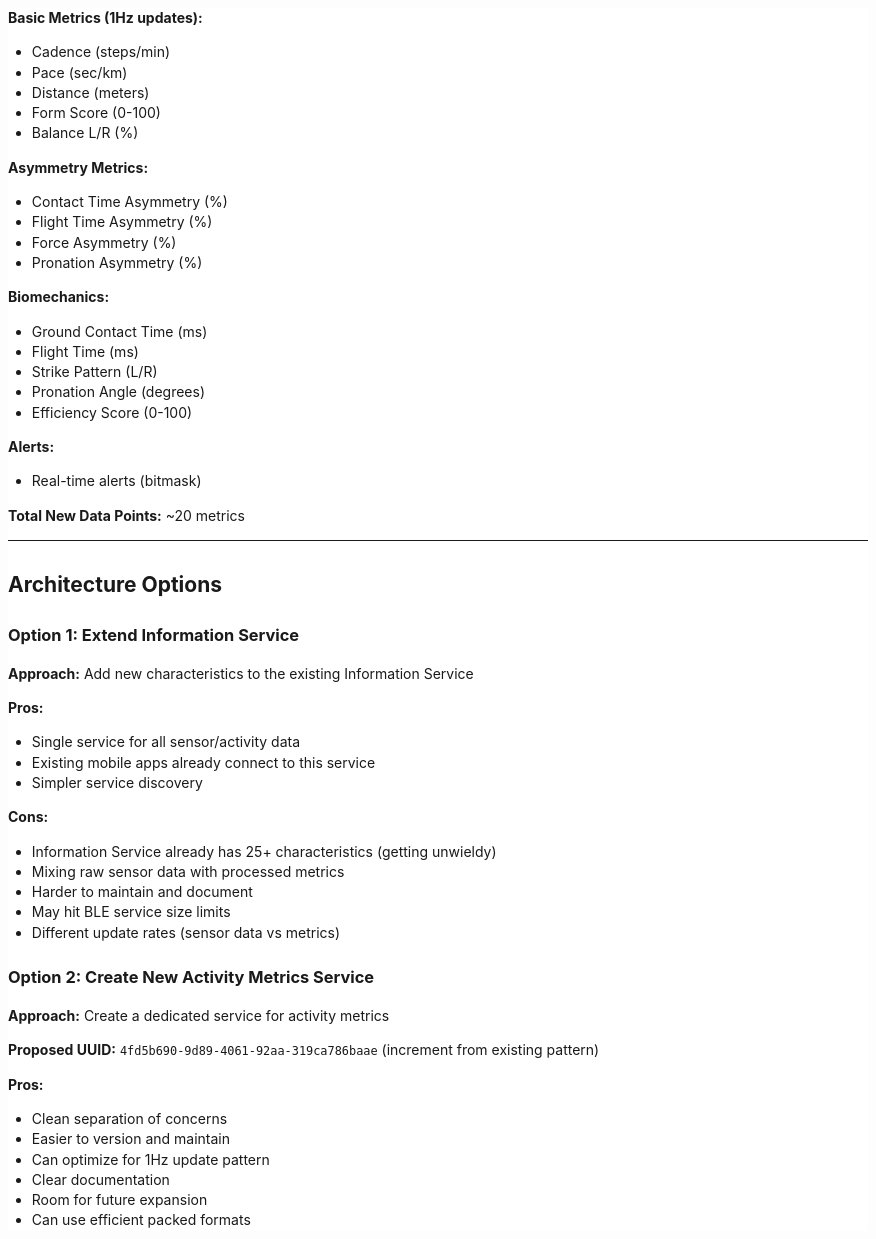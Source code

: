 **Basic Metrics (1Hz updates):**
- Cadence (steps/min)
- Pace (sec/km)
- Distance (meters)
- Form Score (0-100)
- Balance L/R (%)

**Asymmetry Metrics:**
- Contact Time Asymmetry (%)
- Flight Time Asymmetry (%)
- Force Asymmetry (%)
- Pronation Asymmetry (%)

**Biomechanics:**
- Ground Contact Time (ms)
- Flight Time (ms)
- Strike Pattern (L/R)
- Pronation Angle (degrees)
- Efficiency Score (0-100)

**Alerts:**
- Real-time alerts (bitmask)

**Total New Data Points:** ~20 metrics

---

## Architecture Options

### Option 1: Extend Information Service

**Approach:** Add new characteristics to the existing Information Service

**Pros:**
- Single service for all sensor/activity data
- Existing mobile apps already connect to this service
- Simpler service discovery

**Cons:**
- Information Service already has 25+ characteristics (getting unwieldy)
- Mixing raw sensor data with processed metrics
- Harder to maintain and document
- May hit BLE service size limits
- Different update rates (sensor data vs metrics)

### Option 2: Create New Activity Metrics Service

**Approach:** Create a dedicated service for activity metrics

**Proposed UUID:** `4fd5b690-9d89-4061-92aa-319ca786baae` (increment from existing pattern)

**Pros:**
- Clean separation of concerns
- Easier to version and maintain
- Can optimize for 1Hz update pattern
- Clear documentation
- Room for future expansion
- Can use efficient packed formats
